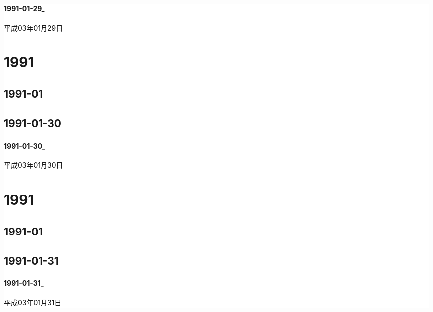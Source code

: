 #### 1991-01-29_

平成03年01月29日


# 1991

## 1991-01

## 1991-01-30

#### 1991-01-30_

平成03年01月30日


# 1991

## 1991-01

## 1991-01-31

#### 1991-01-31_

平成03年01月31日

